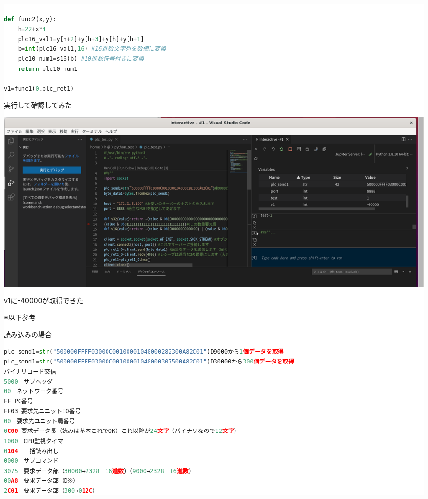 ```python

def func2(x,y):       
    h=22+x*4
    plc16_val1=y[h+2]+y[h+3]+y[h]+y[h+1]
    b=int(plc16_val1,16) #16進数文字列を数値に変換
    plc10_num1=s16(b) #10進数符号付きに変換
    return plc10_num1

v1=func1(0,plc_ret1)
```

実行して確認してみた

![1](ubuntu_flask設定画像/24.PNG)

v1に-40000が取得できた

※以下参考

読み込みの場合

```python
plc_send1=str("500000FFFF03000C00100001040000282300A82C01")D9000から1個データを取得
plc_send1=str("500000FFFF03000C00100001040000307500A82C01")D30000から300個データを取得
バイナリコード交信
5000　サブヘッダ　
00　ネットワーク番号
FF PC番号
FF03 要求先ユニットIO番号
00　要求先ユニット局番号
0C00 要求データ長（読みは基本これでOK）これ以降が24文字（バイナリなので12文字）
1000　CPU監視タイマ
0104　一括読み出し
0000　サブコマンド
3075　要求データ部（30000→2328　16進数）（9000→2328　16進数）
00A8　要求データ部（D※）
2C01　要求データ部（300→012C）
```
